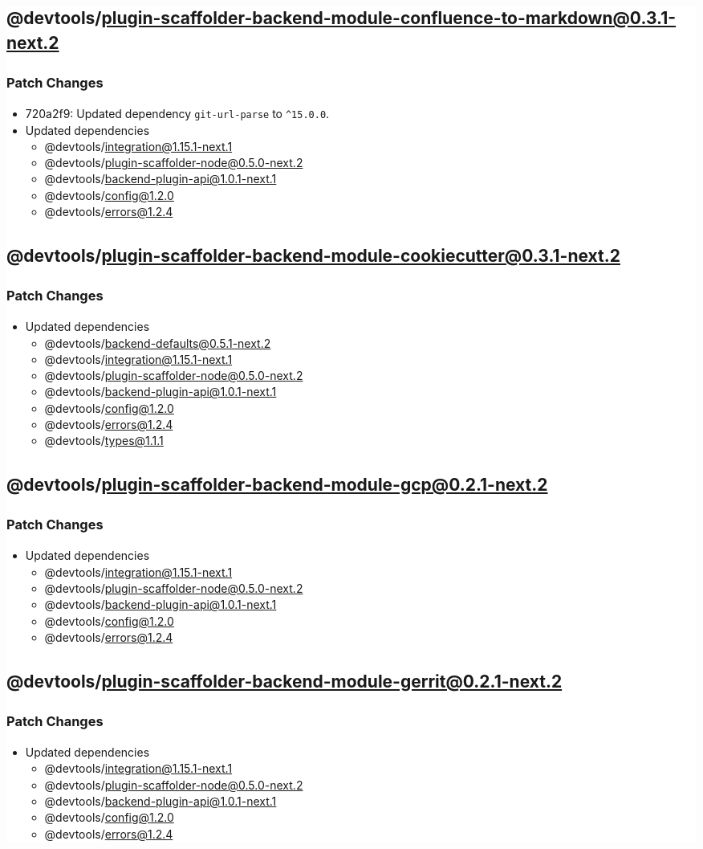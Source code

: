 ## @devtools/plugin-scaffolder-backend-module-confluence-to-markdown@0.3.1-next.2

### Patch Changes

- 720a2f9: Updated dependency `git-url-parse` to `^15.0.0`.
- Updated dependencies
  - @devtools/integration@1.15.1-next.1
  - @devtools/plugin-scaffolder-node@0.5.0-next.2
  - @devtools/backend-plugin-api@1.0.1-next.1
  - @devtools/config@1.2.0
  - @devtools/errors@1.2.4

## @devtools/plugin-scaffolder-backend-module-cookiecutter@0.3.1-next.2

### Patch Changes

- Updated dependencies
  - @devtools/backend-defaults@0.5.1-next.2
  - @devtools/integration@1.15.1-next.1
  - @devtools/plugin-scaffolder-node@0.5.0-next.2
  - @devtools/backend-plugin-api@1.0.1-next.1
  - @devtools/config@1.2.0
  - @devtools/errors@1.2.4
  - @devtools/types@1.1.1

## @devtools/plugin-scaffolder-backend-module-gcp@0.2.1-next.2

### Patch Changes

- Updated dependencies
  - @devtools/integration@1.15.1-next.1
  - @devtools/plugin-scaffolder-node@0.5.0-next.2
  - @devtools/backend-plugin-api@1.0.1-next.1
  - @devtools/config@1.2.0
  - @devtools/errors@1.2.4

## @devtools/plugin-scaffolder-backend-module-gerrit@0.2.1-next.2

### Patch Changes

- Updated dependencies
  - @devtools/integration@1.15.1-next.1
  - @devtools/plugin-scaffolder-node@0.5.0-next.2
  - @devtools/backend-plugin-api@1.0.1-next.1
  - @devtools/config@1.2.0
  - @devtools/errors@1.2.4
